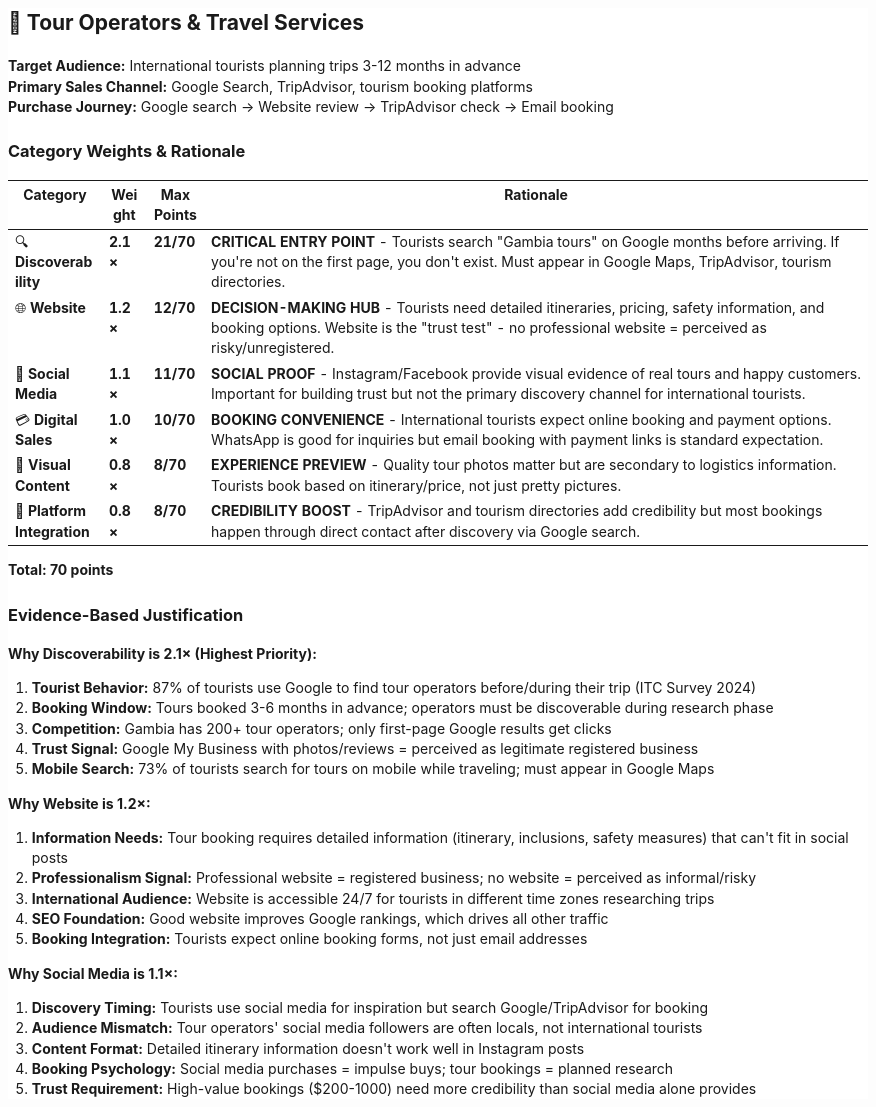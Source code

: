 
## 🚌 Tour Operators & Travel Services

**Target Audience:** International tourists planning trips 3-12 months in advance  
**Primary Sales Channel:** Google Search, TripAdvisor, tourism booking platforms  
**Purchase Journey:** Google search → Website review → TripAdvisor check → Email booking

### Category Weights & Rationale

| Category | Weight | Max Points | Rationale |
|----------|--------|-----------|-----------|
| 🔍 **Discoverability** | **2.1×** | **21/70** | **CRITICAL ENTRY POINT** - Tourists search "Gambia tours" on Google months before arriving. If you're not on the first page, you don't exist. Must appear in Google Maps, TripAdvisor, tourism directories. |
| 🌐 **Website** | **1.2×** | **12/70** | **DECISION-MAKING HUB** - Tourists need detailed itineraries, pricing, safety information, and booking options. Website is the "trust test" - no professional website = perceived as risky/unregistered. |
| 📱 **Social Media** | **1.1×** | **11/70** | **SOCIAL PROOF** - Instagram/Facebook provide visual evidence of real tours and happy customers. Important for building trust but not the primary discovery channel for international tourists. |
| 💳 **Digital Sales** | **1.0×** | **10/70** | **BOOKING CONVENIENCE** - International tourists expect online booking and payment options. WhatsApp is good for inquiries but email booking with payment links is standard expectation. |
| 📸 **Visual Content** | **0.8×** | **8/70** | **EXPERIENCE PREVIEW** - Quality tour photos matter but are secondary to logistics information. Tourists book based on itinerary/price, not just pretty pictures. |
| 🔗 **Platform Integration** | **0.8×** | **8/70** | **CREDIBILITY BOOST** - TripAdvisor and tourism directories add credibility but most bookings happen through direct contact after discovery via Google search. |

**Total: 70 points**

### Evidence-Based Justification

**Why Discoverability is 2.1× (Highest Priority):**
1. **Tourist Behavior:** 87% of tourists use Google to find tour operators before/during their trip (ITC Survey 2024)
2. **Booking Window:** Tours booked 3-6 months in advance; operators must be discoverable during research phase
3. **Competition:** Gambia has 200+ tour operators; only first-page Google results get clicks
4. **Trust Signal:** Google My Business with photos/reviews = perceived as legitimate registered business
5. **Mobile Search:** 73% of tourists search for tours on mobile while traveling; must appear in Google Maps

**Why Website is 1.2×:**
1. **Information Needs:** Tour booking requires detailed information (itinerary, inclusions, safety measures) that can't fit in social posts
2. **Professionalism Signal:** Professional website = registered business; no website = perceived as informal/risky
3. **International Audience:** Website is accessible 24/7 for tourists in different time zones researching trips
4. **SEO Foundation:** Good website improves Google rankings, which drives all other traffic
5. **Booking Integration:** Tourists expect online booking forms, not just email addresses

**Why Social Media is 1.1×:**
1. **Discovery Timing:** Tourists use social media for inspiration but search Google/TripAdvisor for booking
2. **Audience Mismatch:** Tour operators' social media followers are often locals, not international tourists
3. **Content Format:** Detailed itinerary information doesn't work well in Instagram posts
4. **Booking Psychology:** Social media purchases = impulse buys; tour bookings = planned research
5. **Trust Requirement:** High-value bookings ($200-1000) need more credibility than social media alone provides

